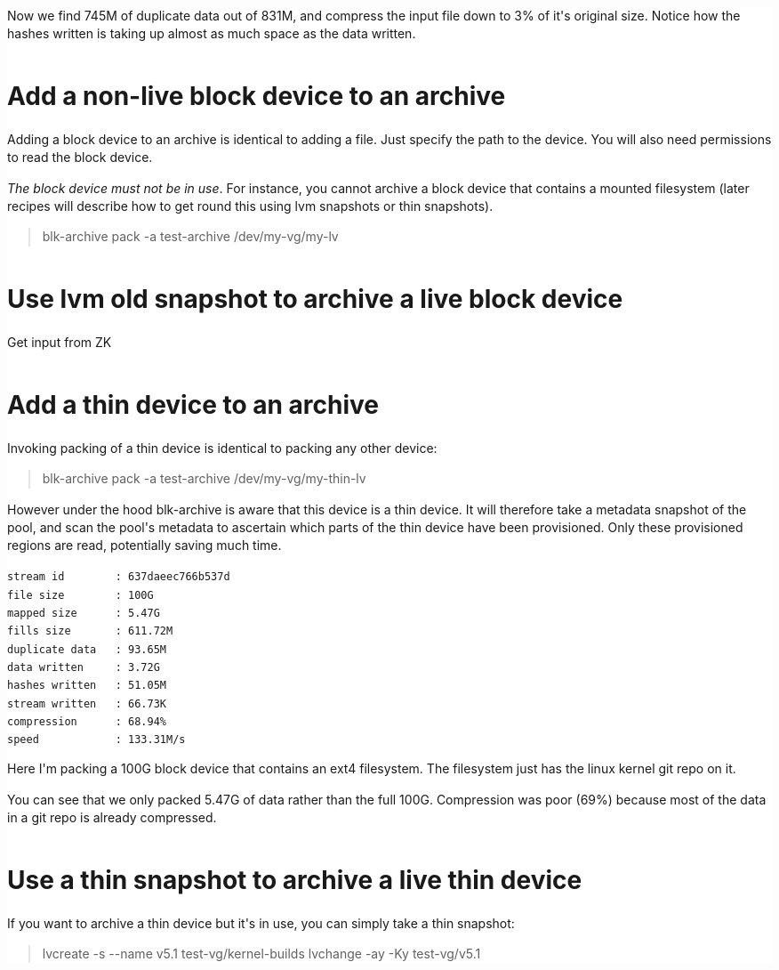 Now we find 745M of duplicate data out of 831M, and compress the input file down to 3% of it's original size.  Notice how the hashes written is taking up almost as much space as the data written.

# Add a non-live block device to an archive
Adding a block device to an archive is identical to adding a file.  Just specify the path to the device.  You will also need permissions to read the block device.

*The block device must not be in use*.  For instance, you cannot archive a block device that contains a mounted filesystem (later recipes will describe how to get round this using lvm snapshots or thin snapshots).

>blk-archive pack -a test-archive /dev/my-vg/my-lv 

# Use lvm old snapshot to archive a live block device
Get input from ZK

# Add a thin device to an archive
Invoking packing of a thin device is identical to packing any other device:

> blk-archive pack -a test-archive /dev/my-vg/my-thin-lv

However under the hood blk-archive is aware that this device is a thin device.  It will therefore take a metadata snapshot of the pool, and scan the pool's metadata to ascertain which parts of the thin device have been provisioned.  Only these provisioned regions are read, potentially saving much time.

```
stream id        : 637daeec766b537d
file size        : 100G
mapped size      : 5.47G
fills size       : 611.72M
duplicate data   : 93.65M
data written     : 3.72G
hashes written   : 51.05M
stream written   : 66.73K
compression      : 68.94%
speed            : 133.31M/s
```
Here I'm packing a 100G block device that contains an ext4 filesystem.  The filesystem just has the linux kernel git repo on it.

You can see that we only packed 5.47G of data rather than the full 100G.  Compression was poor (69%) because most of the data in a git repo is already compressed.

# Use a thin snapshot to archive a live thin device
If you want to archive a thin device but it's in use, you can simply take a thin snapshot:

>lvcreate -s --name v5.1 test-vg/kernel-builds
>lvchange -ay -Ky test-vg/v5.1
